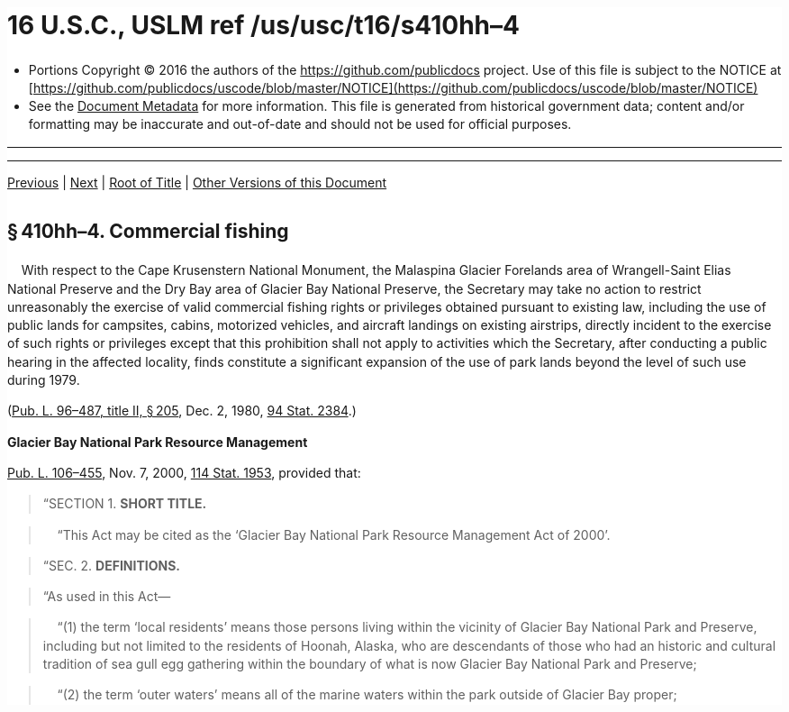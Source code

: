 ---
---

# 16 U.S.C., USLM ref /us/usc/t16/s410hh–4

* Portions Copyright © 2016 the authors of the https://github.com/publicdocs project.
  Use of this file is subject to the NOTICE at [https://github.com/publicdocs/uscode/blob/master/NOTICE](https://github.com/publicdocs/uscode/blob/master/NOTICE)
* See the [Document Metadata](././../../../../..//README.md) for more information.
  This file is generated from historical government data; content and/or formatting may be inaccurate and out-of-date and should not be used for official purposes.

----------
----------

[Previous](./../../../../..//us/usc/t16/ch1/schLIX–F/m__us_usc_t16_s410hh–3.md) | [Next](./../../../../..//us/usc/t16/ch1/schLIX–F/m__us_usc_t16_s410hh–5.md) | [Root of Title](./../../../../../) | [Other Versions of this Document](https://publicdocs.github.io/go/links?ns=uslm&ref=%2Fus%2Fusc%2Ft16%2Fs410hh%E2%80%934)

## § 410hh–4. Commercial fishing

    With respect to the Cape Krusenstern National Monument, the Malaspina Glacier Forelands area of Wrangell-Saint Elias National Preserve and the Dry Bay area of Glacier Bay National Preserve, the Secretary may take no action to restrict unreasonably the exercise of valid commercial fishing rights or privileges obtained pursuant to existing law, including the use of public lands for campsites, cabins, motorized vehicles, and aircraft landings on existing airstrips, directly incident to the exercise of such rights or privileges except that this prohibition shall not apply to activities which the Secretary, after conducting a public hearing in the affected locality, finds constitute a significant expansion of the use of park lands beyond the level of such use during 1979.

([Pub. L. 96–487, title II, § 205][/us/pl/96/487/s205], Dec. 2, 1980, [94 Stat. 2384][/us/stat/94/2384].)

 __Glacier Bay National Park Resource Management__ 

[Pub. L. 106–455][/us/pl/106/455], Nov. 7, 2000, [114 Stat. 1953][/us/stat/114/1953], provided that:

> “SECTION 1. __SHORT TITLE.__ 

>     “This Act may be cited as the ‘Glacier Bay National Park Resource Management Act of 2000’.

> “SEC. 2. __DEFINITIONS.__ 

> “As used in this Act—

>     “(1) the term ‘local residents’ means those persons living within the vicinity of Glacier Bay National Park and Preserve, including but not limited to the residents of Hoonah, Alaska, who are descendants of those who had an historic and cultural tradition of sea gull egg gathering within the boundary of what is now Glacier Bay National Park and Preserve;

>     “(2) the term ‘outer waters’ means all of the marine waters within the park outside of Glacier Bay proper;


[/us/pl/96/487/s205]: https://publicdocs.github.io/go/links?ns=uslm&ref=%2Fus%2Fpl%2F96%2F487%2Fs205
[/us/stat/94/2384]: https://publicdocs.github.io/go/links?ns=uslm&ref=%2Fus%2Fstat%2F94%2F2384
[/us/pl/106/455]: https://publicdocs.github.io/go/links?ns=uslm&ref=%2Fus%2Fpl%2F106%2F455
[/us/stat/114/1953]: https://publicdocs.github.io/go/links?ns=uslm&ref=%2Fus%2Fstat%2F114%2F1953
[/us/pl/105/277]: https://publicdocs.github.io/go/links?ns=uslm&ref=%2Fus%2Fpl%2F105%2F277
[/us/pl/106/31]: https://publicdocs.github.io/go/links?ns=uslm&ref=%2Fus%2Fpl%2F106%2F31
[/us/pl/105/277/s101/e]: https://publicdocs.github.io/go/links?ns=uslm&ref=%2Fus%2Fpl%2F105%2F277%2Fs101%2Fe
[/us/stat/112/2681-231]: https://publicdocs.github.io/go/links?ns=uslm&ref=%2Fus%2Fstat%2F112%2F2681-231
[/us/pl/106/31/s501/a]: https://publicdocs.github.io/go/links?ns=uslm&ref=%2Fus%2Fpl%2F106%2F31%2Fs501%2Fa
[/us/stat/113/72]: https://publicdocs.github.io/go/links?ns=uslm&ref=%2Fus%2Fstat%2F113%2F72
[/us/usc/t5/s551]: https://publicdocs.github.io/go/links?ns=uslm&ref=%2Fus%2Fusc%2Ft5%2Fs551